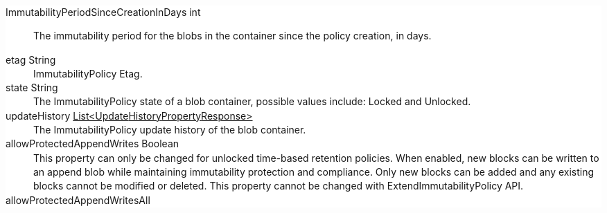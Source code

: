 <a data-swiftype-name="resource-property" data-swiftype-type="text" href="#immutabilityperiodsincecreationindays_go" style="color: inherit; text-decoration: inherit;">Immutability<wbr>Period<wbr>Since<wbr>Creation<wbr>In<wbr>Days</a>
</span>
        <span class="property-indicator"></span>
        <span class="property-type">int</span>
    </dt>
    <dd>The immutability period for the blobs in the container since the policy creation, in days.</dd></dl>
</pulumi-choosable>
</div>

<div>
<pulumi-choosable type="language" values="java">
<dl class="resources-properties"><dt class="property-required"
            title="Required">
        <span id="etag_java">
<a data-swiftype-name="resource-property" data-swiftype-type="text" href="#etag_java" style="color: inherit; text-decoration: inherit;">etag</a>
</span>
        <span class="property-indicator"></span>
        <span class="property-type">String</span>
    </dt>
    <dd>ImmutabilityPolicy Etag.</dd><dt class="property-required"
            title="Required">
        <span id="state_java">
<a data-swiftype-name="resource-property" data-swiftype-type="text" href="#state_java" style="color: inherit; text-decoration: inherit;">state</a>
</span>
        <span class="property-indicator"></span>
        <span class="property-type">String</span>
    </dt>
    <dd>The ImmutabilityPolicy state of a blob container, possible values include: Locked and Unlocked.</dd><dt class="property-required"
            title="Required">
        <span id="updatehistory_java">
<a data-swiftype-name="resource-property" data-swiftype-type="text" href="#updatehistory_java" style="color: inherit; text-decoration: inherit;">update<wbr>History</a>
</span>
        <span class="property-indicator"></span>
        <span class="property-type"><a href="#updatehistorypropertyresponse">List&lt;Update<wbr>History<wbr>Property<wbr>Response&gt;</a></span>
    </dt>
    <dd>The ImmutabilityPolicy update history of the blob container.</dd><dt class="property-optional"
            title="Optional">
        <span id="allowprotectedappendwrites_java">
<a data-swiftype-name="resource-property" data-swiftype-type="text" href="#allowprotectedappendwrites_java" style="color: inherit; text-decoration: inherit;">allow<wbr>Protected<wbr>Append<wbr>Writes</a>
</span>
        <span class="property-indicator"></span>
        <span class="property-type">Boolean</span>
    </dt>
    <dd>This property can only be changed for unlocked time-based retention policies. When enabled, new blocks can be written to an append blob while maintaining immutability protection and compliance. Only new blocks can be added and any existing blocks cannot be modified or deleted. This property cannot be changed with ExtendImmutabilityPolicy API.</dd><dt class="property-optional"
            title="Optional">
        <span id="allowprotectedappendwritesall_java">
<a data-swiftype-name="resource-property" data-swiftype-type="text" href="#allowprotectedappendwritesall_java" style="color: inherit; text-decoration: inherit;">allow<wbr>Protected<wbr>Append<wbr>Writes<wbr>All</a>
</span>
        <span class="property-indicator"></span>